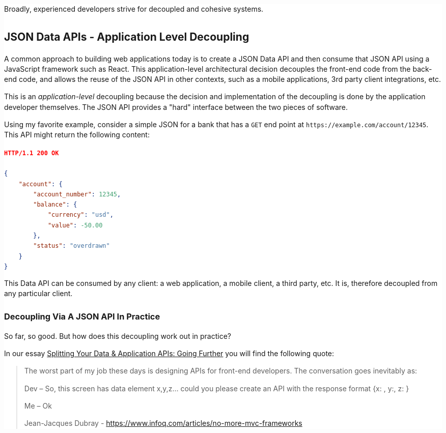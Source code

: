 Broadly, experienced developers strive for decoupled and cohesive systems.

## JSON Data APIs - Application Level Decoupling

A common approach to building web applications today is to create a JSON Data API and then consume that JSON API using
a JavaScript framework such as React.  This application-level architectural decision decouples the front-end code
from the back-end code, and allows the reuse of the JSON API in other contexts, such as a mobile applications, 3rd 
party client integrations, etc.

This is an _application-level_ decoupling because the decision and implementation of the decoupling is done by the
application developer themselves.  The JSON API provides a "hard" interface between the two pieces of software.

Using my favorite example, consider a simple JSON for a bank that has a `GET` end point at `https://example.com/account/12345`.
This API might return the following content:

```json
HTTP/1.1 200 OK

{
    "account": {
        "account_number": 12345,
        "balance": {
            "currency": "usd",
            "value": -50.00
        },
        "status": "overdrawn"
    }
}
```

This Data API can be consumed by any client: a web application, a mobile client, a third party, etc.  It is, therefore
decoupled from any particular client.

### Decoupling Via A JSON API In Practice

So far, so good.  But how does this decoupling work out in practice?

In our essay [Splitting Your Data & Application APIs: Going Further](https://htmx.org/essays/splitting-your-apis/) you
will find the following quote:

> The worst part of my job these days is designing APIs for front-end developers. The conversation goes inevitably as:
>
>  Dev – So, this screen has data element x,y,z… could you please create an API with the response format {x: , y:, z: }
>
>  Me – Ok
> 
> Jean-Jacques Dubray - <https://www.infoq.com/articles/no-more-mvc-frameworks>
